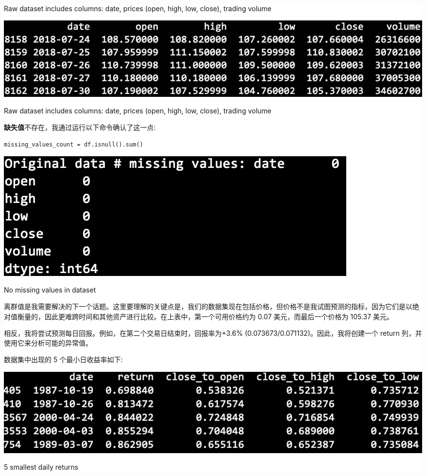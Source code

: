Raw dataset includes columns: date, prices (open, high, low, close), trading volume

![](img/f96afad45b8e37aa6d4de8acb6632990.png)

Raw dataset includes columns: date, prices (open, high, low, close), trading volume

**缺失值**不存在，我通过运行以下命令确认了这一点:

```
missing_values_count = df.isnull().sum()
```

![](img/813dfe4c02ab8940ad055a40a9699e4d.png)

No missing values in dataset

离群值是我需要解决的下一个话题。这里要理解的关键点是，我们的数据集现在包括价格，但价格不是我试图预测的指标，因为它们是以绝对值衡量的，因此更难跨时间和其他资产进行比较。在上表中，第一个可用价格约为 0.07 美元，而最后一个价格为 105.37 美元。

相反，我将尝试预测每日回报。例如，在第二个交易日结束时，回报率为+3.6% (0.073673/0.071132)。因此，我将创建一个 return 列，并使用它来分析可能的异常值。

数据集中出现的 5 个最小日收益率如下:

![](img/d10b2f3d64afe2cc9f2b293124c7c925.png)

5 smallest daily returns
